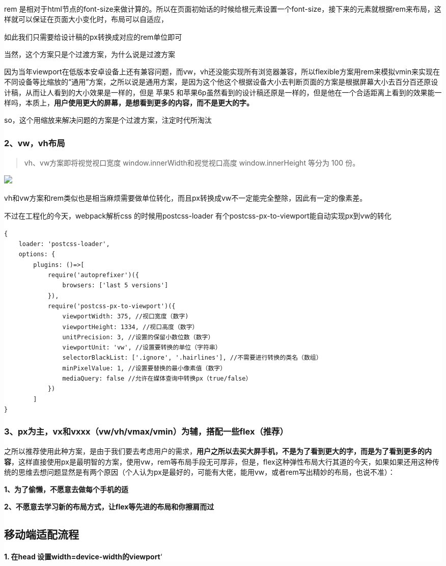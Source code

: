 rem 是相对于html节点的font-size来做计算的。所以在页面初始话的时候给根元素设置一个font-size，接下来的元素就根据rem来布局，这样就可以保证在页面大小变化时，布局可以自适应，

如此我们只需要给设计稿的px转换成对应的rem单位即可

当然，这个方案只是个过渡方案，为什么说是过渡方案

因为当年viewport在低版本安卓设备上还有兼容问题，而vw，vh还没能实现所有浏览器兼容，所以flexible方案用rem来模拟vmin来实现在不同设备等比缩放的“通用”方案，之所以说是通用方案，是因为这个他这个根据设备大小去判断页面的方案是根据屏幕大小去百分百还原设计稿，从而让人看到的大小效果是一样的，但是 苹果5 和苹果6p虽然看到的设计稿还原是一样的，但是他在一个合适距离上看到的效果能一样吗，本质上，**用户使用更大的屏幕，是想看到更多的内容，而不是更大的字。**

so，这个用缩放来解决问题的方案是个过渡方案，注定时代所淘汰

### 2、vw，vh布局

> vh、vw方案即将视觉视口宽度 window.innerWidth和视觉视口高度 window.innerHeight 等分为 100 份。

![](https://upload-images.jianshu.io/upload_images/19956127-69b71e816c78f6bb.png?imageMogr2/auto-orient/strip%7CimageView2/2/w/1240)

vh和vw方案和rem类似也是相当麻烦需要做单位转化，而且px转换成vw不一定能完全整除，因此有一定的像素差。

不过在工程化的今天，webpack解析css 的时候用postcss-loader 有个postcss-px-to-viewport能自动实现px到vw的转化

```
{
    loader: 'postcss-loader',
    options: {
    	plugins: ()=>[
        	require('autoprefixer')({
        		browsers: ['last 5 versions']
        	}),
        	require('postcss-px-to-viewport')({
        		viewportWidth: 375, //视口宽度（数字)
        		viewportHeight: 1334, //视口高度（数字）
        		unitPrecision: 3, //设置的保留小数位数（数字）
        		viewportUnit: 'vw', //设置要转换的单位（字符串）
        		selectorBlackList: ['.ignore', '.hairlines'], //不需要进行转换的类名（数组）
                minPixelValue: 1, //设置要替换的最小像素值（数字）
                mediaQuery: false //允许在媒体查询中转换px（true/false）
        	})
    	]
}

```

### 3、px为主，vx和vxxx（vw/vh/vmax/vmin）为辅，搭配一些flex（推荐）

之所以推荐使用此种方案，是由于我们要去考虑用户的需求，**用户之所以去买大屏手机，不是为了看到更大的字，而是为了看到更多的内容**，这样直接使用px是最明智的方案，使用vw，rem等布局手段无可厚非，但是，flex这种弹性布局大行其道的今天，如果如果还用这种传统的思维去想问题显然是有两个原因（个人认为px是最好的，可能有大佬，能用vw，或者rem写出精妙的布局，也说不准）：

**1、为了偷懒，不愿意去做每个手机的适**

**2、不愿意去学习新的布局方式，让flex等先进的布局和你擦肩而过**

## 移动端适配流程

**1\. 在head 设置width=device-width的viewport**‘
